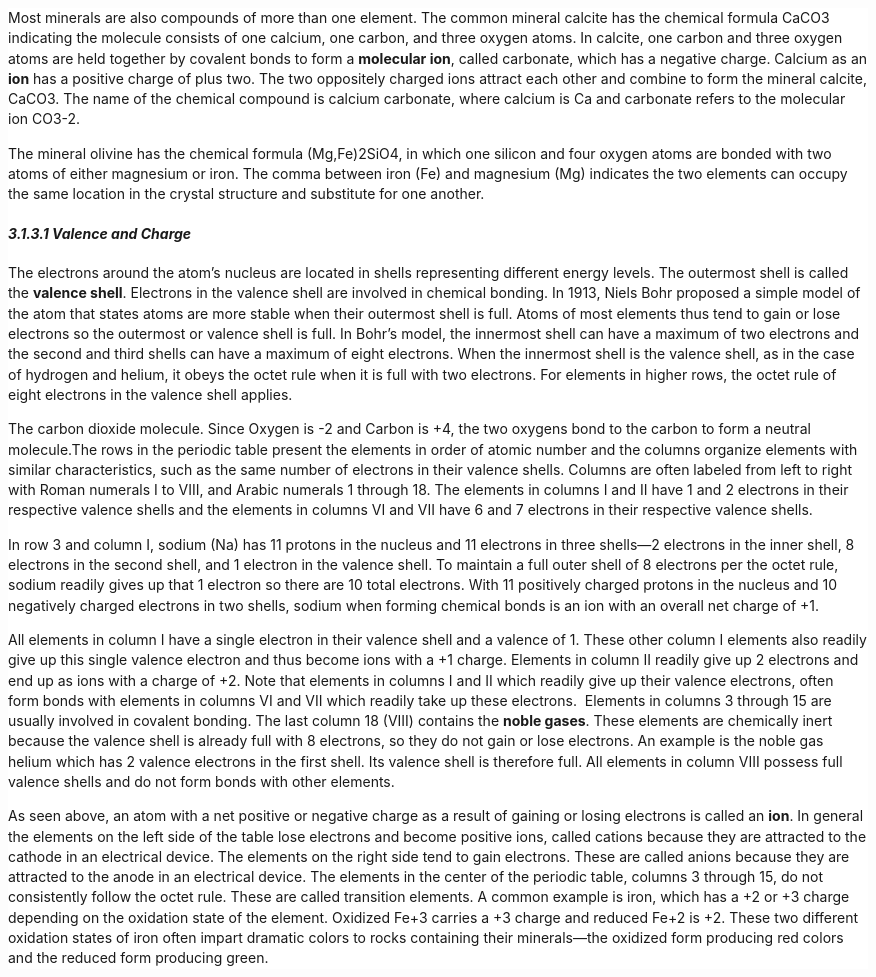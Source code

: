 Most minerals are also compounds of more than one element. The common mineral calcite has the chemical formula CaCO3 indicating the molecule consists of one calcium, one carbon, and three oxygen atoms. In calcite, one carbon and three oxygen atoms are held together by covalent bonds to form a **molecular ion**, called carbonate, which has a negative charge. Calcium as an **ion** has a positive charge of plus two. The two oppositely charged ions attract each other and combine to form the mineral calcite, CaCO3. The name of the chemical compound is calcium carbonate, where calcium is Ca and carbonate refers to the molecular ion CO3-2.

The mineral olivine has the chemical formula (Mg,Fe)2SiO4, in which one silicon and four oxygen atoms are bonded with two atoms of either magnesium or iron. The comma between iron (Fe) and magnesium (Mg) indicates the two elements can occupy the same location in the crystal structure and substitute for one another.

#### *3.1.3.1 Valence and Charge*

The electrons around the atom’s nucleus are located in shells representing different energy levels. The outermost shell is called the **valence shell**. Electrons in the valence shell are involved in chemical bonding. In 1913, Niels Bohr proposed a simple model of the atom that states atoms are more stable when their outermost shell is full. Atoms of most elements thus tend to gain or lose electrons so the outermost or valence shell is full. In Bohr’s model, the innermost shell can have a maximum of two electrons and the second and third shells can have a maximum of eight electrons. When the innermost shell is the valence shell, as in the case of hydrogen and helium, it obeys the octet rule when it is full with two electrons. For elements in higher rows, the octet rule of eight electrons in the valence shell applies.

The carbon dioxide molecule. Since Oxygen is -2 and Carbon is +4, the two oxygens bond to the carbon to form a neutral molecule.The rows in the periodic table present the elements in order of atomic number and the columns organize elements with similar characteristics, such as the same number of electrons in their valence shells. Columns are often labeled from left to right with Roman numerals I to VIII, and Arabic numerals 1 through 18. The elements in columns I and II have 1 and 2 electrons in their respective valence shells and the elements in columns VI and VII have 6 and 7 electrons in their respective valence shells.

In row 3 and column I, sodium (Na) has 11 protons in the nucleus and 11 electrons in three shells—2 electrons in the inner shell, 8 electrons in the second shell, and 1 electron in the valence shell. To maintain a full outer shell of 8 electrons per the octet rule, sodium readily gives up that 1 electron so there are 10 total electrons. With 11 positively charged protons in the nucleus and 10 negatively charged electrons in two shells, sodium when forming chemical bonds is an ion with an overall net charge of +1.

All elements in column I have a single electron in their valence shell and a valence of 1. These other column I elements also readily give up this single valence electron and thus become ions with a +1 charge. Elements in column II readily give up 2 electrons and end up as ions with a charge of +2. Note that elements in columns I and II which readily give up their valence electrons, often form bonds with elements in columns VI and VII which readily take up these electrons.  Elements in columns 3 through 15 are usually involved in covalent bonding. The last column 18 (VIII) contains the **noble gases**. These elements are chemically inert because the valence shell is already full with 8 electrons, so they do not gain or lose electrons. An example is the noble gas helium which has 2 valence electrons in the first shell. Its valence shell is therefore full. All elements in column VIII possess full valence shells and do not form bonds with other elements.

As seen above, an atom with a net positive or negative charge as a result of gaining or losing electrons is called an **ion**. In general the elements on the left side of the table lose electrons and become positive ions, called cations because they are attracted to the cathode in an electrical device. The elements on the right side tend to gain electrons. These are called anions because they are attracted to the anode in an electrical device. The elements in the center of the periodic table, columns 3 through 15, do not consistently follow the octet rule. These are called transition elements. A common example is iron, which has a +2 or +3 charge depending on the oxidation state of the element. Oxidized Fe+3 carries a +3 charge and reduced Fe+2 is +2. These two different oxidation states of iron often impart dramatic colors to rocks containing their minerals—the oxidized form producing red colors and the reduced form producing green.
